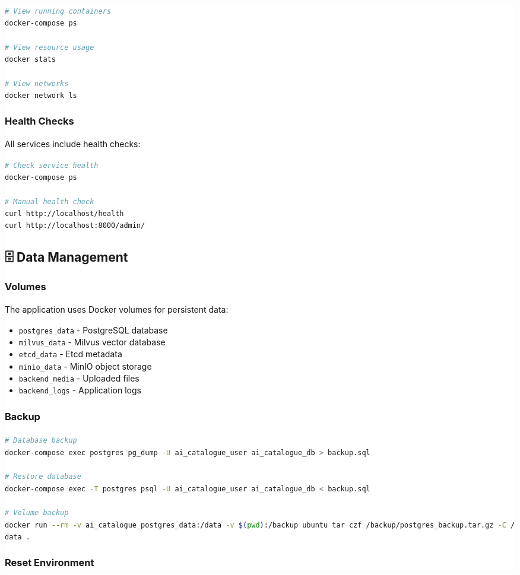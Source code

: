 ```bash
# View running containers
docker-compose ps

# View resource usage
docker stats

# View networks
docker network ls
```

### Health Checks

All services include health checks:

```bash
# Check service health
docker-compose ps

# Manual health check
curl http://localhost/health
curl http://localhost:8000/admin/
```

## 🗄️ Data Management

### Volumes

The application uses Docker volumes for persistent data:

- `postgres_data` - PostgreSQL database
- `milvus_data` - Milvus vector database
- `etcd_data` - Etcd metadata
- `minio_data` - MinIO object storage
- `backend_media` - Uploaded files
- `backend_logs` - Application logs

### Backup

```bash
# Database backup
docker-compose exec postgres pg_dump -U ai_catalogue_user ai_catalogue_db > backup.sql

# Restore database
docker-compose exec -T postgres psql -U ai_catalogue_user ai_catalogue_db < backup.sql

# Volume backup
docker run --rm -v ai_catalogue_postgres_data:/data -v $(pwd):/backup ubuntu tar czf /backup/postgres_backup.tar.gz -C /data .
```

### Reset Environment
